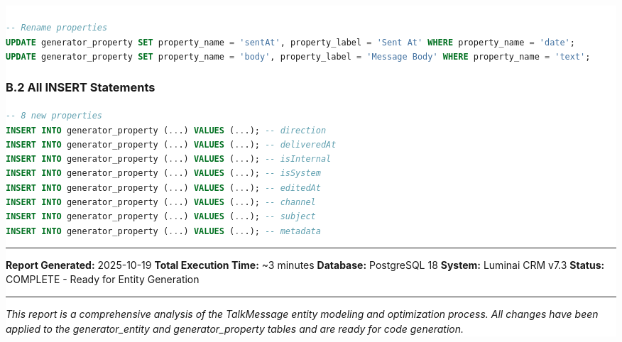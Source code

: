 ```sql

-- Rename properties
UPDATE generator_property SET property_name = 'sentAt', property_label = 'Sent At' WHERE property_name = 'date';
UPDATE generator_property SET property_name = 'body', property_label = 'Message Body' WHERE property_name = 'text';
```

### B.2 All INSERT Statements
```sql
-- 8 new properties
INSERT INTO generator_property (...) VALUES (...); -- direction
INSERT INTO generator_property (...) VALUES (...); -- deliveredAt
INSERT INTO generator_property (...) VALUES (...); -- isInternal
INSERT INTO generator_property (...) VALUES (...); -- isSystem
INSERT INTO generator_property (...) VALUES (...); -- editedAt
INSERT INTO generator_property (...) VALUES (...); -- channel
INSERT INTO generator_property (...) VALUES (...); -- subject
INSERT INTO generator_property (...) VALUES (...); -- metadata
```

---

**Report Generated:** 2025-10-19
**Total Execution Time:** ~3 minutes
**Database:** PostgreSQL 18
**System:** Luminai CRM v7.3
**Status:** COMPLETE - Ready for Entity Generation

---

*This report is a comprehensive analysis of the TalkMessage entity modeling and optimization process. All changes have been applied to the generator_entity and generator_property tables and are ready for code generation.*
